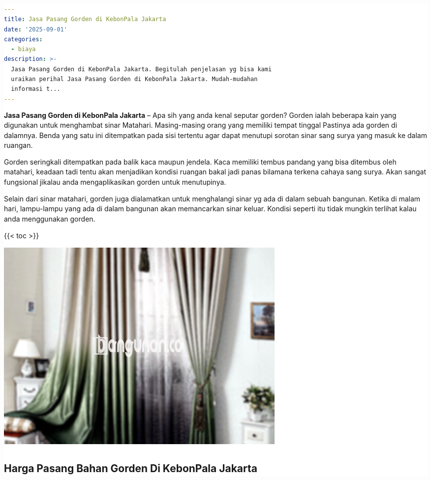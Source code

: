 ```yaml
---
title: Jasa Pasang Gorden di KebonPala Jakarta
date: '2025-09-01'
categories:
  - biaya
description: >-
  Jasa Pasang Gorden di KebonPala Jakarta. Begitulah penjelasan yg bisa kami
  uraikan perihal Jasa Pasang Gorden di KebonPala Jakarta. Mudah-mudahan
  informasi t...
---
```


**Jasa Pasang Gorden di KebonPala Jakarta** – Apa sih yang anda kenal seputar gorden? Gorden ialah beberapa kain yang digunakan untuk menghambat sinar Matahari. Masing-masing orang yang memiliki tempat tinggal Pastinya ada gorden di dalamnya. Benda yang satu ini ditempatkan pada sisi tertentu agar dapat menutupi sorotan sinar sang surya yang masuk ke dalam ruangan.

Gorden seringkali ditempatkan pada balik kaca maupun jendela. Kaca memiliki tembus pandang yang bisa ditembus oleh matahari, keadaan tadi tentu akan menjadikan kondisi ruangan bakal jadi panas bilamana terkena cahaya sang surya. Akan sangat fungsional jikalau anda mengaplikasikan gorden untuk menutupinya.

Selain dari sinar matahari, gorden juga dialamatkan untuk menghalangi sinar yg ada di dalam sebuah bangunan. Ketika di malam hari, lampu-lampu yang ada di dalam bangunan akan memancarkan sinar keluar. Kondisi seperti itu tidak mungkin terlihat kalau anda menggunakan gorden.

{{< toc >}}

![Jasa Pasang Gorden di KebonPala Jakarta](/images/pasang-gorden-murah23.png)

## Harga Pasang Bahan Gorden Di KebonPala Jakarta
